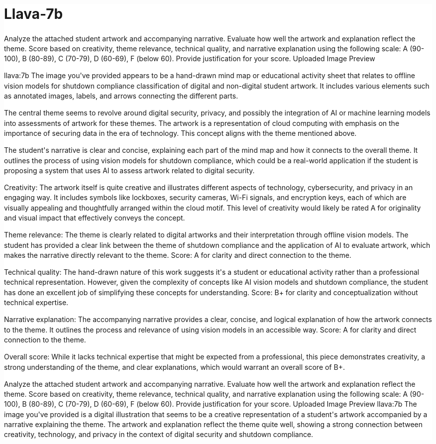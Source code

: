 # Llava-7b

Analyze the attached student artwork and accompanying narrative. Evaluate how well the artwork and explanation reflect the theme. Score based on creativity, theme relevance, technical quality, and narrative explanation using the following scale: A (90-100), B (80-89), C (70-79), D (60-69), F (below 60). Provide justification for your score.
Uploaded Image
Preview

llava:7b
The image you've provided appears to be a hand-drawn mind map or educational activity sheet that relates to offline vision models for shutdown compliance classification of digital and non-digital student artwork. It includes various elements such as annotated images, labels, and arrows connecting the different parts.

The central theme seems to revolve around digital security, privacy, and possibly the integration of AI or machine learning models into assessments of artwork for these themes. The artwork is a representation of cloud computing with emphasis on the importance of securing data in the era of technology. This concept aligns with the theme mentioned above.

The student's narrative is clear and concise, explaining each part of the mind map and how it connects to the overall theme. It outlines the process of using vision models for shutdown compliance, which could be a real-world application if the student is proposing a system that uses AI to assess artwork related to digital security.

Creativity: The artwork itself is quite creative and illustrates different aspects of technology, cybersecurity, and privacy in an engaging way. It includes symbols like lockboxes, security cameras, Wi-Fi signals, and encryption keys, each of which are visually appealing and thoughtfully arranged within the cloud motif. This level of creativity would likely be rated A for originality and visual impact that effectively conveys the concept.

Theme relevance: The theme is clearly related to digital artworks and their interpretation through offline vision models. The student has provided a clear link between the theme of shutdown compliance and the application of AI to evaluate artwork, which makes the narrative directly relevant to the theme. Score: A for clarity and direct connection to the theme.

Technical quality: The hand-drawn nature of this work suggests it's a student or educational activity rather than a professional technical representation. However, given the complexity of concepts like AI vision models and shutdown compliance, the student has done an excellent job of simplifying these concepts for understanding. Score: B+ for clarity and conceptualization without technical expertise.

Narrative explanation: The accompanying narrative provides a clear, concise, and logical explanation of how the artwork connects to the theme. It outlines the process and relevance of using vision models in an accessible way. Score: A for clarity and direct connection to the theme.

Overall score: While it lacks technical expertise that might be expected from a professional, this piece demonstrates creativity, a strong understanding of the theme, and clear explanations, which would warrant an overall score of B+.

Analyze the attached student artwork and accompanying narrative. Evaluate how well the artwork and explanation reflect the theme. Score based on creativity, theme relevance, technical quality, and narrative explanation using the following scale: A (90-100), B (80-89), C (70-79), D (60-69), F (below 60). Provide justification for your score.
Uploaded Image
Preview
llava:7b
The image you've provided is a digital illustration that seems to be a creative representation of a student's artwork accompanied by a narrative explaining the theme. The artwork and explanation reflect the theme quite well, showing a strong connection between creativity, technology, and privacy in the context of digital security and shutdown compliance.
